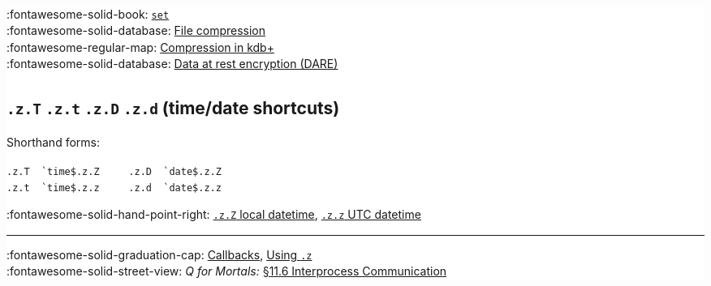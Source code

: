 :fontawesome-solid-book:
[`set`](get.md#set)
<br>
:fontawesome-solid-database:
[File compression](../kb/file-compression.md)
<br>
:fontawesome-regular-map:
[Compression in kdb+](../wp/compress/index.md)
<br>
:fontawesome-solid-database:
[Data at rest encryption (DARE)](../kb/dare.md)


## `.z.T` `.z.t` `.z.D` `.z.d` (time/date shortcuts)

Shorthand forms:

```syntax
.z.T  `time$.z.Z     .z.D  `date$.z.Z
.z.t  `time$.z.z     .z.d  `date$.z.z
```

:fontawesome-solid-hand-point-right:
[`.z.Z` local datetime](#zz-local-datetime), [`.z.z` UTC datetime](#zz-utc-datetime)


---
:fontawesome-solid-graduation-cap:
[Callbacks](../kb/callbacks.md),
[Using `.z`](../kb/using-dotz.md)
<br>
:fontawesome-solid-street-view:
_Q for Mortals:_
[§11.6 Interprocess Communication](/q4m3/11_IO/#116-interprocess-communication)
